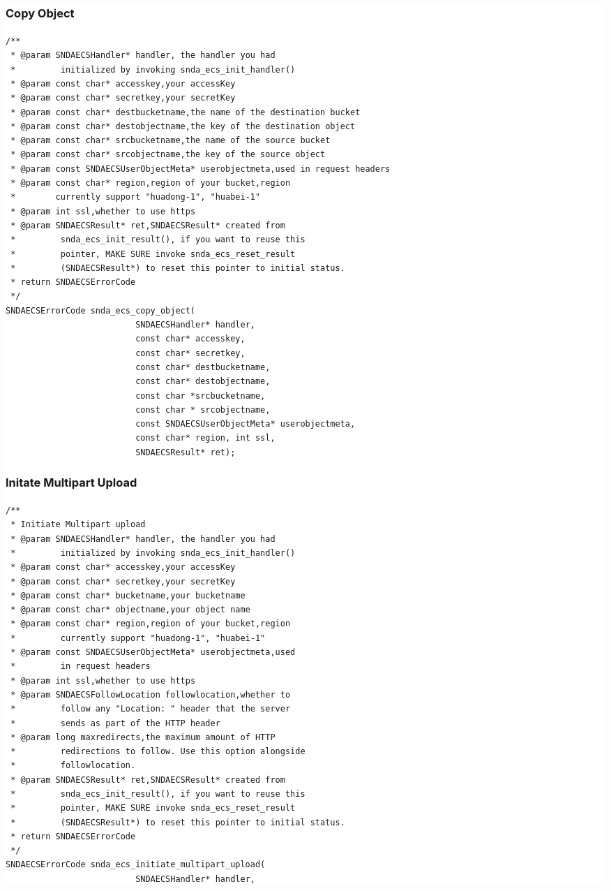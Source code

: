 
### Copy Object

    /**
     * @param SNDAECSHandler* handler, the handler you had
     *   	   initialized by invoking snda_ecs_init_handler()
     * @param const char* accesskey,your accessKey
     * @param const char* secretkey,your secretKey
     * @param const char* destbucketname,the name of the destination bucket
     * @param const char* destobjectname,the key of the destination object
     * @param const char* srcbucketname,the name of the source bucket
     * @param const char* srcobjectname,the key of the source object
     * @param const SNDAECSUserObjectMeta* userobjectmeta,used in request headers
     * @param const char* region,region of your bucket,region
     *        currently support "huadong-1", "huabei-1"
     * @param int ssl,whether to use https
     * @param SNDAECSResult* ret,SNDAECSResult* created from
     *         snda_ecs_init_result(), if you want to reuse this
     *         pointer, MAKE SURE invoke snda_ecs_reset_result
     *         (SNDAECSResult*) to reset this pointer to initial status.
     * return SNDAECSErrorCode
     */
    SNDAECSErrorCode snda_ecs_copy_object(
                              SNDAECSHandler* handler, 
                              const char* accesskey,
                              const char* secretkey, 
                              const char* destbucketname,
                              const char* destobjectname,
                              const char *srcbucketname,
                              const char * srcobjectname,
                              const SNDAECSUserObjectMeta* userobjectmeta,
                              const char* region, int ssl,
                              SNDAECSResult* ret);


###  Initate Multipart Upload

   
    /**
     * Initiate Multipart upload
     * @param SNDAECSHandler* handler, the handler you had
     *   	   initialized by invoking snda_ecs_init_handler()
     * @param const char* accesskey,your accessKey
     * @param const char* secretkey,your secretKey
     * @param const char* bucketname,your bucketname
     * @param const char* objectname,your object name
     * @param const char* region,region of your bucket,region
     *         currently support "huadong-1", "huabei-1"
     * @param const SNDAECSUserObjectMeta* userobjectmeta,used
     * 		   in request headers
     * @param int ssl,whether to use https
     * @param SNDAECSFollowLocation followlocation,whether to
     *         follow any "Location: " header that the server
     *         sends as part of the HTTP header
     * @param long maxredirects,the maximum amount of HTTP
     *         redirections to follow. Use this option alongside
     *         followlocation.
     * @param SNDAECSResult* ret,SNDAECSResult* created from
     *         snda_ecs_init_result(), if you want to reuse this
     *         pointer, MAKE SURE invoke snda_ecs_reset_result
     *         (SNDAECSResult*) to reset this pointer to initial status.
     * return SNDAECSErrorCode
     */
    SNDAECSErrorCode snda_ecs_initiate_multipart_upload(
                              SNDAECSHandler* handler, 